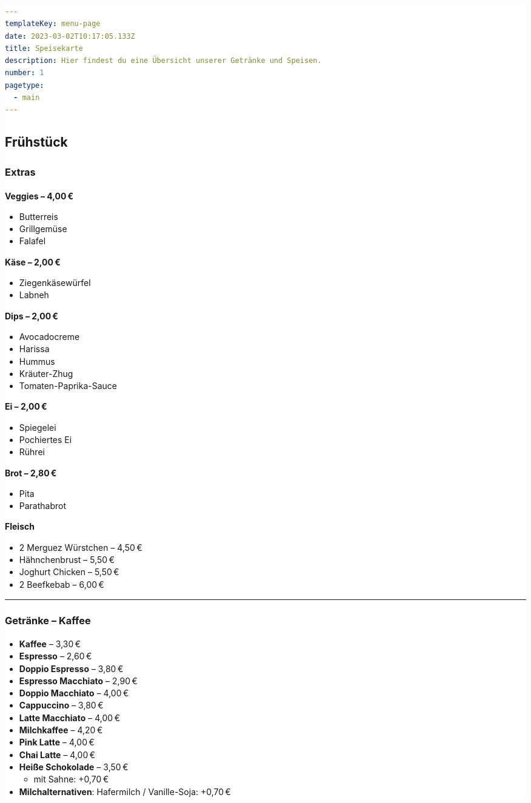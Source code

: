 ```yaml
---
templateKey: menu-page
date: 2023-03-02T10:17:05.133Z
title: Speisekarte
description: Hier findest du eine Übersicht unserer Getränke und Speisen.
number: 1
pagetype:
  - main
---
```

## Frühstück

### Extras

**Veggies – 4,00 €**  
- Butterreis  
- Grillgemüse  
- Falafel

**Käse – 2,00 €**  
- Ziegenkäsewürfel  
- Labneh

**Dips – 2,00 €**  
- Avocadocreme  
- Harissa  
- Hummus  
- Kräuter-Zhug  
- Tomaten-Paprika-Sauce

**Ei – 2,00 €**  
- Spiegelei  
- Pochiertes Ei  
- Rührei

**Brot – 2,80 €**  
- Pita  
- Parathabrot

**Fleisch**  
- 2 Merguez Würstchen – 4,50 €  
- Hähnchenbrust – 5,50 €  
- Joghurt Chicken – 5,50 €  
- 2 Beefkebab – 6,00 €

---

### Getränke – Kaffee

- **Kaffee** – 3,30 €
- **Espresso** – 2,60 €
- **Doppio Espresso** – 3,80 €
- **Espresso Macchiato** – 2,90 €
- **Doppio Macchiato** – 4,00 €
- **Cappuccino** – 3,80 €
- **Latte Macchiato** – 4,00 €
- **Milchkaffee** – 4,20 €
- **Pink Latte** – 4,00 €
- **Chai Latte** – 4,00 €
- **Heiße Schokolade** – 3,50 €
  - mit Sahne: +0,70 €
- **Milchalternativen**: Hafermilch / Vanille-Soja: +0,70 €
